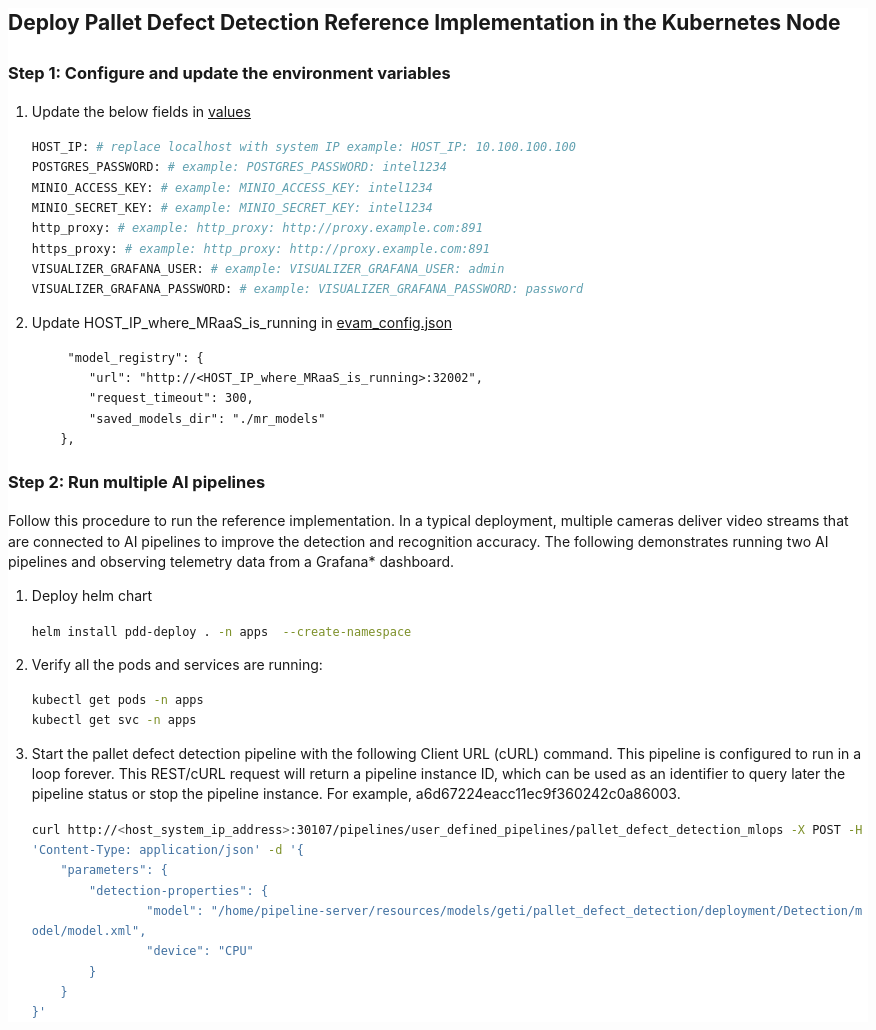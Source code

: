 ## Deploy Pallet Defect Detection Reference Implementation in the Kubernetes Node

### Step 1: Configure and update the environment variables

1. Update the below fields in [values](./values.yaml) 

    ``` sh
    HOST_IP: # replace localhost with system IP example: HOST_IP: 10.100.100.100
    POSTGRES_PASSWORD: # example: POSTGRES_PASSWORD: intel1234
    MINIO_ACCESS_KEY: # example: MINIO_ACCESS_KEY: intel1234
    MINIO_SECRET_KEY: # example: MINIO_SECRET_KEY: intel1234
    http_proxy: # example: http_proxy: http://proxy.example.com:891
    https_proxy: # example: http_proxy: http://proxy.example.com:891
    VISUALIZER_GRAFANA_USER: # example: VISUALIZER_GRAFANA_USER: admin
    VISUALIZER_GRAFANA_PASSWORD: # example: VISUALIZER_GRAFANA_PASSWORD: password
    ```

2. Update HOST_IP_where_MRaaS_is_running in [evam_config.json](./evam_config.json)

    ```shell
         "model_registry": {
            "url": "http://<HOST_IP_where_MRaaS_is_running>:32002",
            "request_timeout": 300,
            "saved_models_dir": "./mr_models"
        },
    ```

### Step 2: Run multiple AI pipelines

Follow this procedure to run the reference implementation. In a typical deployment, multiple cameras deliver video streams that are connected to AI pipelines to improve the detection and recognition accuracy. The following demonstrates running two AI pipelines and observing telemetry data from a Grafana* dashboard.

1. Deploy helm chart

    ```sh
    helm install pdd-deploy . -n apps  --create-namespace
    ```

2. Verify all the pods and services are running:

    ```sh
    kubectl get pods -n apps
    kubectl get svc -n apps
    ```

3. Start the pallet defect detection pipeline with the following Client URL (cURL) command. This pipeline is configured to run in a loop forever. This REST/cURL request will return a pipeline instance ID, which can be used as an identifier to query later the pipeline status or stop the pipeline instance. For example, a6d67224eacc11ec9f360242c0a86003.

    ``` sh
    curl http://<host_system_ip_address>:30107/pipelines/user_defined_pipelines/pallet_defect_detection_mlops -X POST -H 'Content-Type: application/json' -d '{
        "parameters": {
            "detection-properties": {
                    "model": "/home/pipeline-server/resources/models/geti/pallet_defect_detection/deployment/Detection/model/model.xml",
                    "device": "CPU"
            }
        }
    }'
    ```
